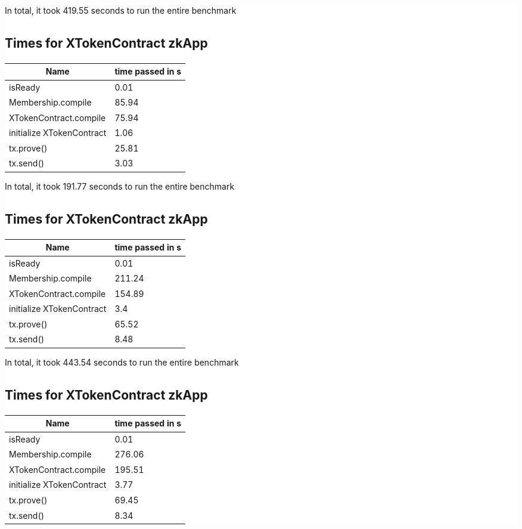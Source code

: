 In total, it took 419.55 seconds to run the entire benchmark


## Times for XTokenContract zkApp

| Name | time passed in s |
|---|---|
|isReady|0.01|
|Membership.compile|85.94|
|XTokenContract.compile|75.94|
|initialize XTokenContract|1.06|
|tx.prove()|25.81|
|tx.send()|3.03|

In total, it took 191.77 seconds to run the entire benchmark


## Times for XTokenContract zkApp

| Name | time passed in s |
|---|---|
|isReady|0.01|
|Membership.compile|211.24|
|XTokenContract.compile|154.89|
|initialize XTokenContract|3.4|
|tx.prove()|65.52|
|tx.send()|8.48|

In total, it took 443.54 seconds to run the entire benchmark


## Times for XTokenContract zkApp

| Name | time passed in s |
|---|---|
|isReady|0.01|
|Membership.compile|276.06|
|XTokenContract.compile|195.51|
|initialize XTokenContract|3.77|
|tx.prove()|69.45|
|tx.send()|8.34|
